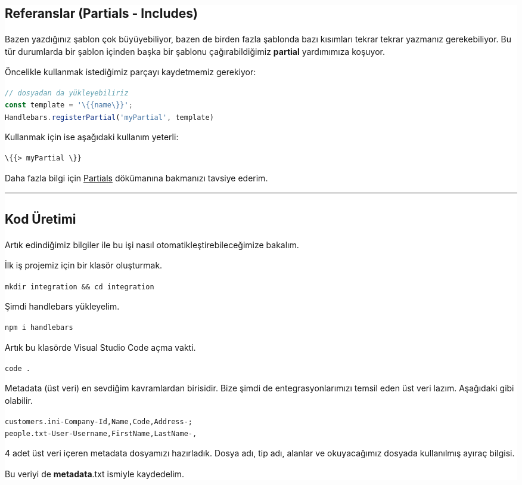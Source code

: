## Referanslar (Partials - Includes)

Bazen yazdığınız şablon çok büyüyebiliyor, bazen de birden fazla şablonda bazı kısımları tekrar tekrar yazmanız gerekebiliyor. Bu tür durumlarda bir şablon içinden başka bir şablonu çağırabildiğimiz **partial** yardımımıza koşuyor.

Öncelikle kullanmak istediğimiz parçayı kaydetmemiz gerekiyor:

```javascript
// dosyadan da yükleyebiliriz
const template = '\{{name\}}';
Handlebars.registerPartial('myPartial', template)
```

Kullanmak için ise aşağıdaki kullanım yeterli:

```handlebars
\{{> myPartial \}}
```

Daha fazla bilgi için [Partials](https://handlebarsjs.com/partials.html) dökümanına bakmanızı tavsiye ederim.

---

## Kod Üretimi

Artık edindiğimiz bilgiler ile bu işi nasıl otomatikleştirebileceğimize bakalım.

İlk iş projemiz için bir klasör oluşturmak.

```shell
mkdir integration && cd integration
```

Şimdi handlebars yükleyelim.

```shell
npm i handlebars
```

Artık bu klasörde Visual Studio Code açma vakti.

```shell
code .
```

Metadata (üst veri) en sevdiğim kavramlardan birisidir. Bize şimdi de entegrasyonlarımızı temsil eden üst veri lazım. Aşağıdaki gibi olabilir.

```text
customers.ini-Company-Id,Name,Code,Address-;
people.txt-User-Username,FirstName,LastName-,
```

4 adet üst veri içeren metadata dosyamızı hazırladık. Dosya adı, tip adı, alanlar ve okuyacağımız dosyada kullanılmış ayıraç bilgisi.

Bu veriyi de **metadata**.txt ismiyle kaydedelim.
